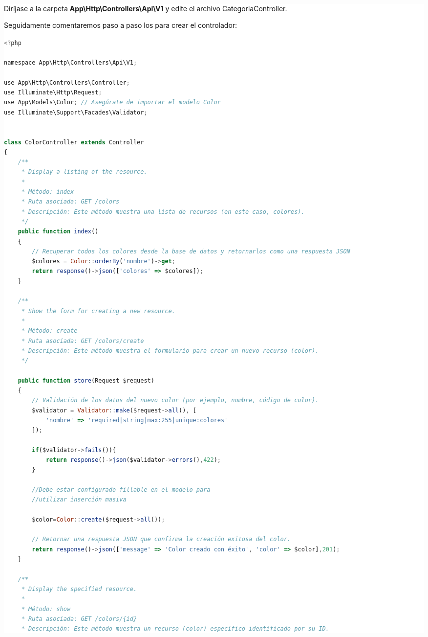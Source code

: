 Diríjase a la carpeta **App\Http\Controllers\Api\V1** y edite el archivo CategoriaController.

Seguidamente comentaremos paso a paso los para crear el controlador:

```js
<?php

namespace App\Http\Controllers\Api\V1;

use App\Http\Controllers\Controller;
use Illuminate\Http\Request;
use App\Models\Color; // Asegúrate de importar el modelo Color
use Illuminate\Support\Facades\Validator;


class ColorController extends Controller
{
    /**
     * Display a listing of the resource.
     *
     * Método: index
     * Ruta asociada: GET /colors
     * Descripción: Este método muestra una lista de recursos (en este caso, colores).
     */
    public function index()
    {
        // Recuperar todos los colores desde la base de datos y retornarlos como una respuesta JSON
        $colores = Color::orderBy('nombre')->get;
        return response()->json(['colores' => $colores]);
    }

    /**
     * Show the form for creating a new resource.
     *
     * Método: create
     * Ruta asociada: GET /colors/create
     * Descripción: Este método muestra el formulario para crear un nuevo recurso (color).
     */

    public function store(Request $request)
    {
        // Validación de los datos del nuevo color (por ejemplo, nombre, código de color).
        $validator = Validator::make($request->all(), [
            'nombre' => 'required|string|max:255|unique:colores'
        ]);

        if($validator->fails()){
            return response()->json($validator->errors(),422);
        }

        //Debe estar configurado fillable en el modelo para
        //utilizar inserción masiva

        $color=Color::create($request->all());

        // Retornar una respuesta JSON que confirma la creación exitosa del color.
        return response()->json(['message' => 'Color creado con éxito', 'color' => $color],201);
    }

    /**
     * Display the specified resource.
     *
     * Método: show
     * Ruta asociada: GET /colors/{id}
     * Descripción: Este método muestra un recurso (color) específico identificado por su ID.
```
